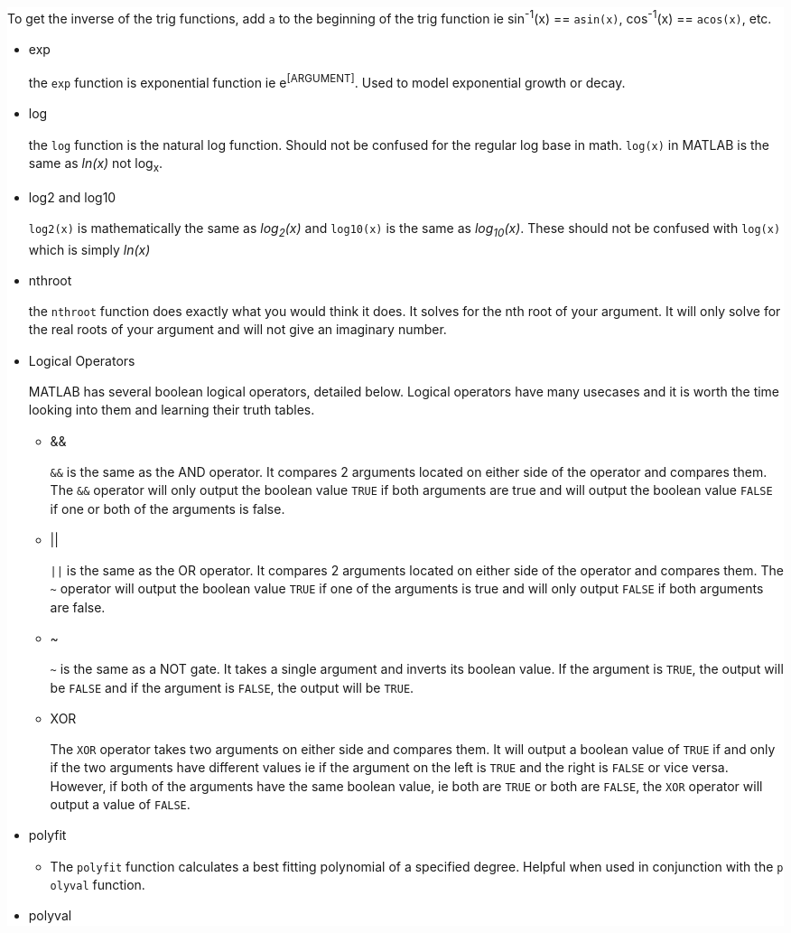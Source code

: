  To get the inverse of the trig functions, add `a` to the beginning of the trig function ie sin<sup>-1</sup>(x) == `asin(x)`, cos<sup>-1</sup>(x) == `acos(x)`, etc.

- exp

  the `exp` function is exponential function ie e<sup>[ARGUMENT]</sup>. Used to model exponential growth or decay.

- log

  the `log` function is the natural log function. Should not be confused for the regular log base in math. `log(x)` in MATLAB is the same as *ln(x)* not log<sub>x</sub>.

- log2 and log10

  `log2(x)` is mathematically the same as *log<sub>2</sub>(x)* and `log10(x)` is the same as *log<sub>10</sub>(x)*. These should not be confused with `log(x)` which is simply *ln(x)*

- nthroot

  the `nthroot` function does exactly what you would think it does. It solves for the nth root of your argument. It will only solve for the real roots of your argument and will not give an imaginary number.

- Logical Operators

  MATLAB has several boolean logical operators, detailed below. Logical operators have many usecases and it is worth the time looking into them and learning their truth tables.

  - &&

    `&&` is the same as the AND operator. It compares 2 arguments located on either side of the operator and compares them. The `&&` operator will only output the boolean value `TRUE` if both arguments are true and will output the boolean value `FALSE` if one or both of the arguments is false.
  - ||

    `||` is the same as the OR operator. It compares 2 arguments located on either side of the operator and compares them. The `~` operator will output the boolean value `TRUE` if one of the arguments is true and will only output `FALSE` if both arguments are false.

  - ~

    `~` is the same as a NOT gate. It takes a single argument and inverts its boolean value. If the argument is `TRUE`, the output will be `FALSE` and if the argument is `FALSE`, the output will be `TRUE`.

  - XOR

    The `XOR` operator takes two arguments on either side and compares them. It will output a boolean value of `TRUE` if and only if the two arguments have different values ie if the argument on the left is `TRUE` and the right is `FALSE` or vice versa. However, if both of the arguments have the same boolean value, ie both are `TRUE` or both are `FALSE`, the `XOR` operator will output a value of `FALSE`.

- polyfit

  - The `polyfit` function calculates a best fitting polynomial of a specified degree. Helpful when used in conjunction with the `polyval` function.

- polyval
